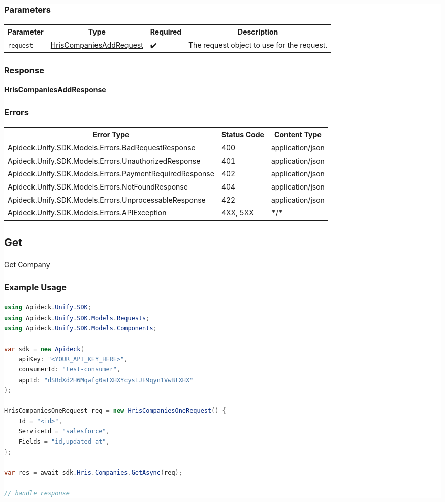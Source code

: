 ### Parameters

| Parameter                                                                   | Type                                                                        | Required                                                                    | Description                                                                 |
| --------------------------------------------------------------------------- | --------------------------------------------------------------------------- | --------------------------------------------------------------------------- | --------------------------------------------------------------------------- |
| `request`                                                                   | [HrisCompaniesAddRequest](../../Models/Requests/HrisCompaniesAddRequest.md) | :heavy_check_mark:                                                          | The request object to use for the request.                                  |

### Response

**[HrisCompaniesAddResponse](../../Models/Requests/HrisCompaniesAddResponse.md)**

### Errors

| Error Type                                              | Status Code                                             | Content Type                                            |
| ------------------------------------------------------- | ------------------------------------------------------- | ------------------------------------------------------- |
| Apideck.Unify.SDK.Models.Errors.BadRequestResponse      | 400                                                     | application/json                                        |
| Apideck.Unify.SDK.Models.Errors.UnauthorizedResponse    | 401                                                     | application/json                                        |
| Apideck.Unify.SDK.Models.Errors.PaymentRequiredResponse | 402                                                     | application/json                                        |
| Apideck.Unify.SDK.Models.Errors.NotFoundResponse        | 404                                                     | application/json                                        |
| Apideck.Unify.SDK.Models.Errors.UnprocessableResponse   | 422                                                     | application/json                                        |
| Apideck.Unify.SDK.Models.Errors.APIException            | 4XX, 5XX                                                | \*/\*                                                   |

## Get

Get Company

### Example Usage

```csharp
using Apideck.Unify.SDK;
using Apideck.Unify.SDK.Models.Requests;
using Apideck.Unify.SDK.Models.Components;

var sdk = new Apideck(
    apiKey: "<YOUR_API_KEY_HERE>",
    consumerId: "test-consumer",
    appId: "dSBdXd2H6Mqwfg0atXHXYcysLJE9qyn1VwBtXHX"
);

HrisCompaniesOneRequest req = new HrisCompaniesOneRequest() {
    Id = "<id>",
    ServiceId = "salesforce",
    Fields = "id,updated_at",
};

var res = await sdk.Hris.Companies.GetAsync(req);

// handle response
```
